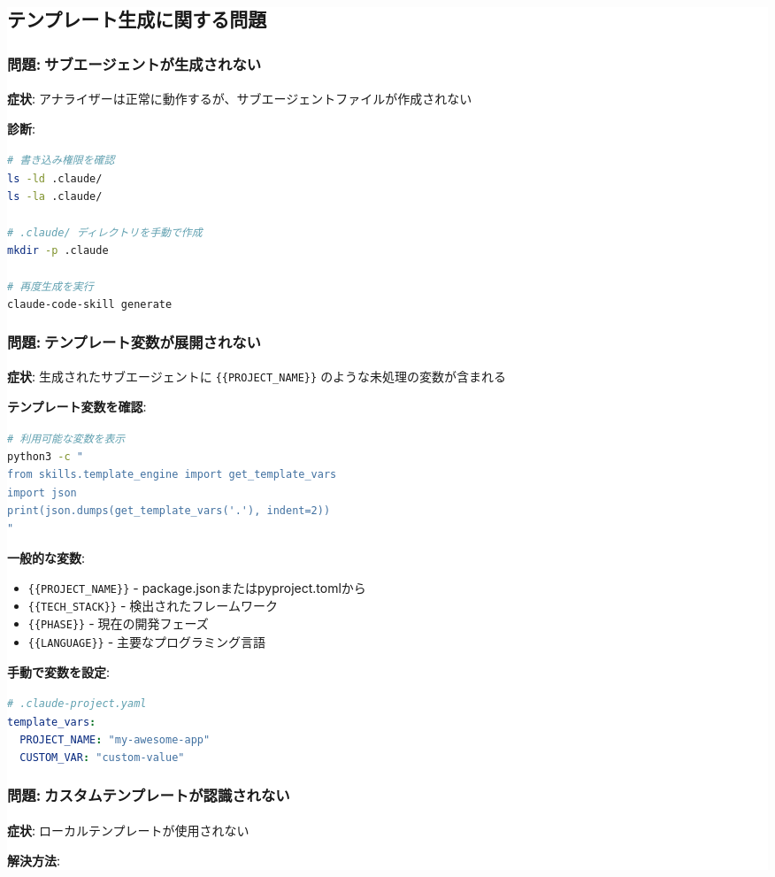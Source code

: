 ## テンプレート生成に関する問題

### 問題: サブエージェントが生成されない

**症状**: アナライザーは正常に動作するが、サブエージェントファイルが作成されない

**診断**:

```bash
# 書き込み権限を確認
ls -ld .claude/
ls -la .claude/

# .claude/ ディレクトリを手動で作成
mkdir -p .claude

# 再度生成を実行
claude-code-skill generate
```

### 問題: テンプレート変数が展開されない

**症状**: 生成されたサブエージェントに `{{PROJECT_NAME}}` のような未処理の変数が含まれる

**テンプレート変数を確認**:

```bash
# 利用可能な変数を表示
python3 -c "
from skills.template_engine import get_template_vars
import json
print(json.dumps(get_template_vars('.'), indent=2))
"
```

**一般的な変数**:

- `{{PROJECT_NAME}}` - package.jsonまたはpyproject.tomlから
- `{{TECH_STACK}}` - 検出されたフレームワーク
- `{{PHASE}}` - 現在の開発フェーズ
- `{{LANGUAGE}}` - 主要なプログラミング言語

**手動で変数を設定**:

```yaml
# .claude-project.yaml
template_vars:
  PROJECT_NAME: "my-awesome-app"
  CUSTOM_VAR: "custom-value"
```

### 問題: カスタムテンプレートが認識されない

**症状**: ローカルテンプレートが使用されない

**解決方法**:
